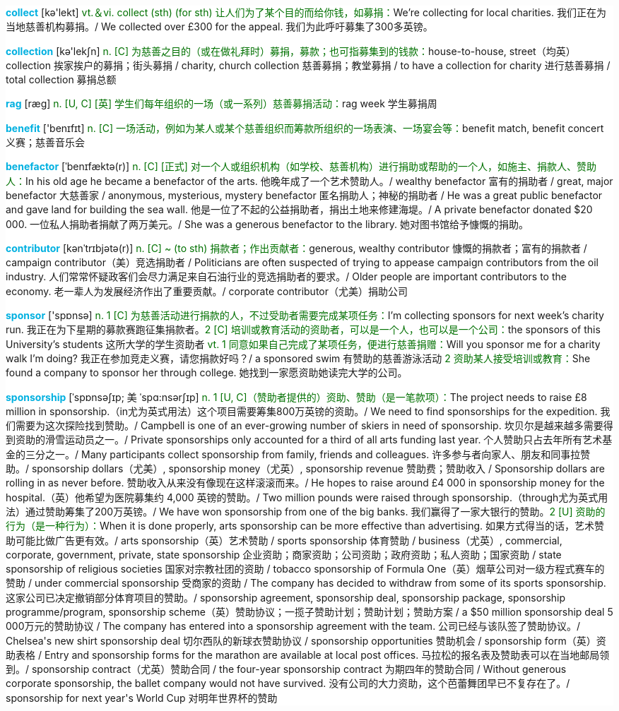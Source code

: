 <font color="sky blue">**collect**</font> [kə'lekt] 
<font color="rgb(227, 108, 9)">vt.＆vi. collect (sth) (for sth) 让人们为了某个目的而给你钱，如募捐：</font>We’re collecting for local charities. 我们正在为当地慈善机构募捐。/ We collected over £300 for the appeal. 我们为此呼吁募集了300多英镑。

<font color="sky blue">**collection**</font> [kə'lekʃn] 
<font color="rgb(227, 108, 9)">n. [C] 为慈善之目的（或在做礼拜时）募捐，募款；也可指募集到的钱款：</font>house-to-house, street（均英）collection 挨家挨户的募捐；街头募捐 / charity, church collection 慈善募捐；教堂募捐 / to have a collection for charity 进行慈善募捐 / total collection 募捐总额

<font color="sky blue">**rag**</font> [ræɡ] 
<font color="rgb(227, 108, 9)">n. [U, C] [英] 学生们每年组织的一场（或一系列）慈善募捐活动：</font>rag week 学生募捐周

<font color="sky blue">**benefit**</font> ['benɪfɪt] 
<font color="rgb(227, 108, 9)">n. [C] 一场活动，例如为某人或某个慈善组织而筹款所组织的一场表演、一场宴会等：</font>benefit match, benefit concert 义赛；慈善音乐会
           
<font color="sky blue">**benefactor**</font> [ˈbenɪfæktə(r)]
<font color="rgb(227, 108, 9)">n. [C] [正式] 对一个人或组织机构（如学校、慈善机构）进行捐助或帮助的一个人，如施主、捐款人、赞助人：</font>In his old age he became a benefactor of the arts. 他晚年成了一个艺术赞助人。/ wealthy benefactor 富有的捐助者 / great, major benefactor 大慈善家 / anonymous, mysterious, mystery benefactor 匿名捐助人；神秘的捐助者 / He was a great public benefactor and gave land for building the sea wall. 他是一位了不起的公益捐助者，捐出土地来修建海堤。/ A private benefactor donated $20 000. 一位私人捐助者捐献了两万美元。/ She was a generous benefactor to the library. 她对图书馆给予慷慨的捐助。
           
<font color="sky blue">**contributor**</font> [kənˈtrɪbjətə(r)]
<font color="rgb(227, 108, 9)">n. [C] ~ (to sth) 捐款者；作出贡献者：</font>generous, wealthy contributor 慷慨的捐款者；富有的捐款者 / campaign contributor（美）竞选捐助者 / Politicians are often suspected of trying to appease campaign contributors from the oil industry. 人们常常怀疑政客们会尽力满足来自石油行业的竞选捐助者的要求。/ Older people are important contributors to the economy. 老一辈人为发展经济作出了重要贡献。/ corporate contributor（尤美）捐助公司

<font color="sky blue">**sponsor**</font> ['spɒnsə] 
<font color="rgb(227, 108, 9)">n. 1 [C] 为慈善活动进行捐款的人，不过受助者需要完成某项任务：</font>I’m collecting sponsors for next week’s charity run. 我正在为下星期的募款赛跑征集捐款者。<font color="rgb(227, 108, 9)">2 [C] 培训或教育活动的资助者，可以是一个人，也可以是一个公司：</font>the sponsors of this University’s students 这所大学的学生资助者 <font color="rgb(227, 108, 9)">vt. 1 同意如果自己完成了某项任务，便进行慈善捐赠：</font>Will you sponsor me for a charity walk I’m doing? 我正在参加竞走义赛，请您捐款好吗？/ a sponsored swim 有赞助的慈善游泳活动 <font color="rgb(227, 108, 9)">2 资助某人接受培训或教育：</font>She found a company to sponsor her through college. 她找到一家愿资助她读完大学的公司。
        
<font color="sky blue">**sponsorship**</font> [ˈspɒnsəʃɪp; 美 ˈspɑ:nsərʃɪp]
<font color="rgb(227, 108, 9)">n. 1 [U, C]（赞助者提供的）资助、赞助（是一笔款项）：</font>The project needs to raise £8 million in sponsorship.（in尤为英式用法）这个项目需要筹集800万英镑的资助。/ We need to find sponsorships for the expedition. 我们需要为这次探险找到赞助。/ Campbell is one of an ever-growing number of skiers in need of sponsorship. 坎贝尔是越来越多需要得到资助的滑雪运动员之一。/ Private sponsorships only accounted for a third of all arts funding last year. 个人赞助只占去年所有艺术基金的三分之一。/ Many participants collect sponsorship from family, friends and colleagues. 许多参与者向家人、朋友和同事拉赞助。/ sponsorship dollars（尤美）, sponsorship money（尤英）, sponsorship revenue 赞助费；赞助收入 / Sponsorship dollars are rolling in as never before. 赞助收入从来没有像现在这样滚滚而来。/ He hopes to raise around £4 000 in sponsorship money for the hospital.（英）他希望为医院募集约 4,000 英镑的赞助。/ Two million pounds were raised through sponsorship.（through尤为英式用法）通过赞助筹集了200万英镑。/ We have won sponsorship from one of the big banks. 我们赢得了一家大银行的赞助。<font color="rgb(227, 108, 9)">2 [U] 资助的行为（是一种行为）：</font>When it is done properly, arts sponsorship can be more effective than advertising. 如果方式得当的话，艺术赞助可能比做广告更有效。/ arts sponsorship（英）艺术赞助 / sports sponsorship 体育赞助 / business（尤英）, commercial, corporate, government, private, state sponsorship 企业资助；商家资助；公司资助；政府资助；私人资助；国家资助 / state sponsorship of religious societies 国家对宗教社团的资助 / tobacco sponsorship of Formula One（英）烟草公司对一级方程式赛车的赞助 / under commercial sponsorship 受商家的资助 / The company has decided to withdraw from some of its sports sponsorship. 这家公司已决定撤销部分体育项目的赞助。/ sponsorship agreement, sponsorship deal, sponsorship package, sponsorship programme/program, sponsorship scheme（英）赞助协议；一揽子赞助计划；赞助计划；赞助方案 / a $50 million sponsorship deal 5 000万元的赞助协议 / The company has entered into a sponsorship agreement with the team. 公司已经与该队签了赞助协议。/ Chelsea's new shirt sponsorship deal 切尔西队的新球衣赞助协议 / sponsorship opportunities 赞助机会 / sponsorship form（英）资助表格 / Entry and sponsorship forms for the marathon are available at local post offices. 马拉松的报名表及赞助表可以在当地邮局领到。/ sponsorship contract（尤英）赞助合同 / the four-year sponsorship contract 为期四年的赞助合同 / Without generous corporate sponsorship, the ballet company would not have survived. 没有公司的大力资助，这个芭蕾舞团早已不复存在了。/ sponsorship for next year's World Cup 对明年世界杯的赞助
           